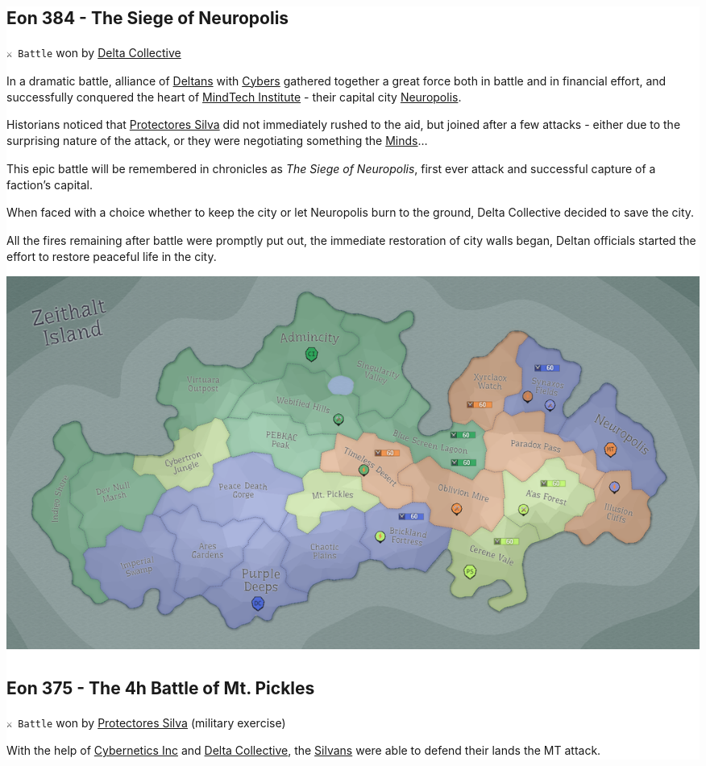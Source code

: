 ## <a id="eon0384"></a>Eon 384 - The Siege of Neuropolis

`⚔️ Battle` won by [Delta Collective](../refs/#8bc0)

In a dramatic battle, alliance of [Deltans](../refs/#b730) with [Cybers](../refs/#7b30) gathered together a great force both in battle and in financial effort, and successfully conquered the heart of [MindTech Institute](../refs/#6550) -  their capital city [Neuropolis](../refs/#b870).

Historians noticed that [Protectores Silva](../refs/#7a60) did not immediately rushed to the aid, but joined after a few attacks - either due to the surprising nature of the attack, or they were negotiating something the [Minds](../refs/#7c50)…

This epic battle will be remembered in chronicles as _The Siege of Neuropolis_, first ever attack and successful capture of a faction’s capital.

When faced with a choice whether to keep the city or let Neuropolis burn to the ground, Delta Collective decided to save the city.

All the fires remaining after battle were promptly put out, the immediate restoration of city walls began, Deltan officials started the effort to restore peaceful life in the city.

![Battle Map](../timeline/map/eon0384.png)


## <a id="eon0375"></a>Eon 375 - The 4h Battle of Mt. Pickles

`⚔️ Battle` won by [Protectores Silva](../refs/#7a60) (military exercise)

With the help of [Cybernetics Inc](../refs/#80b0) and [Delta Collective](../refs/#8bc0), the [Silvans](../refs/#3480) were able to defend their lands the MT attack.

